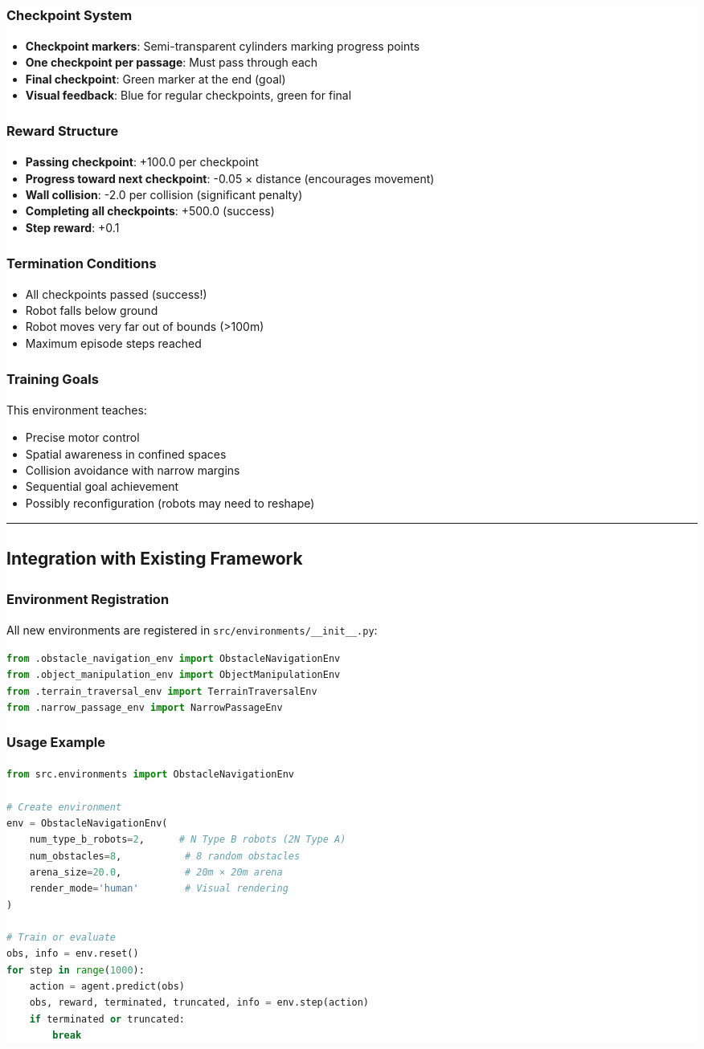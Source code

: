 ### Checkpoint System
- **Checkpoint markers**: Semi-transparent cylinders marking progress points
- **One checkpoint per passage**: Must pass through each
- **Final checkpoint**: Green marker at the end (goal)
- **Visual feedback**: Blue for regular checkpoints, green for final

### Reward Structure
- **Passing checkpoint**: +100.0 per checkpoint
- **Progress toward next checkpoint**: -0.05 × distance (encourages movement)
- **Wall collision**: -2.0 per collision (significant penalty)
- **Completing all checkpoints**: +500.0 (success)
- **Step reward**: +0.1

### Termination Conditions
- All checkpoints passed (success!)
- Robot falls below ground
- Robot moves very far out of bounds (>100m)
- Maximum episode steps reached

### Training Goals
This environment teaches:
- Precise motor control
- Spatial awareness in confined spaces
- Collision avoidance with narrow margins
- Sequential goal achievement
- Possibly reconfiguration (robots may need to reshape)

---

## Integration with Existing Framework

### Environment Registration

All new environments are registered in `src/environments/__init__.py`:

```python
from .obstacle_navigation_env import ObstacleNavigationEnv
from .object_manipulation_env import ObjectManipulationEnv
from .terrain_traversal_env import TerrainTraversalEnv
from .narrow_passage_env import NarrowPassageEnv
```

### Usage Example

```python
from src.environments import ObstacleNavigationEnv

# Create environment
env = ObstacleNavigationEnv(
    num_type_b_robots=2,      # N Type B robots (2N Type A)
    num_obstacles=8,           # 8 random obstacles
    arena_size=20.0,           # 20m × 20m arena
    render_mode='human'        # Visual rendering
)

# Train or evaluate
obs, info = env.reset()
for step in range(1000):
    action = agent.predict(obs)
    obs, reward, terminated, truncated, info = env.step(action)
    if terminated or truncated:
        break
```
